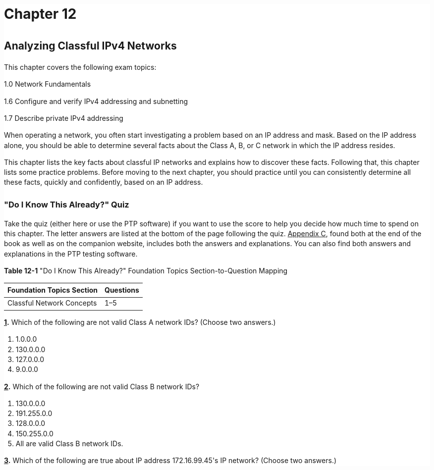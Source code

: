 # Chapter 12


## Analyzing Classful IPv4 Networks

This chapter covers the following exam topics:

1.0 Network Fundamentals

1.6 Configure and verify IPv4 addressing and subnetting

1.7 Describe private IPv4 addressing

When operating a network, you often start investigating a problem based on an IP address and mask. Based on the IP address alone, you should be able to determine several facts about the Class A, B, or C network in which the IP address resides.

This chapter lists the key facts about classful IP networks and explains how to discover these facts. Following that, this chapter lists some practice problems. Before moving to the next chapter, you should practice until you can consistently determine all these facts, quickly and confidently, based on an IP address.

### "Do I Know This Already?" Quiz

Take the quiz (either here or use the PTP software) if you want to use the score to help you decide how much time to spend on this chapter. The letter answers are listed at the bottom of the page following the quiz. [Appendix C](vol1_appc.xhtml#appc), found both at the end of the book as well as on the companion website, includes both the answers and explanations. You can also find both answers and explanations in the PTP testing software.

**Table 12-1** "Do I Know This Already?" Foundation Topics Section-to-Question Mapping

| Foundation Topics Section | Questions |
| --- | --- |
| Classful Network Concepts | 1–5 |

**[1](vol1_ch12.xhtml#ques12_1a).** Which of the following are not valid Class A network IDs? (Choose two answers.)

1. 1.0.0.0
2. 130.0.0.0
3. 127.0.0.0
4. 9.0.0.0

**[2](vol1_ch12.xhtml#ques12_2a).** Which of the following are not valid Class B network IDs?

1. 130.0.0.0
2. 191.255.0.0
3. 128.0.0.0
4. 150.255.0.0
5. All are valid Class B network IDs.

**[3](vol1_ch12.xhtml#ques12_3a).** Which of the following are true about IP address 172.16.99.45's IP network? (Choose two answers.)
